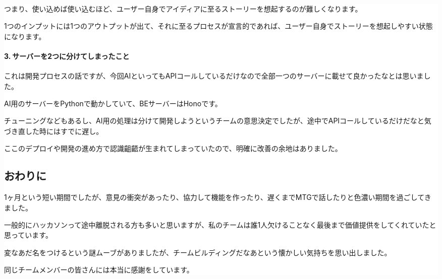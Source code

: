 つまり、使い込めば使い込むほど、ユーザー自身でアイディアに至るストーリーを想起するのが難しくなります。

1つのインプットには1つのアウトプットが出て、それに至るプロセスが宣言的であれば、ユーザー自身でストーリーを想起しやすい状態になります。

#### 3. サーバーを2つに分けてしまったこと

これは開発プロセスの話ですが、今回AIといってもAPIコールしているだけなので全部一つのサーバーに載せて良かったなとは思いました。

AI用のサーバーをPythonで動かしていて、BEサーバーはHonoです。

チューニングなどもあるし、AI用の処理は分けて開発しようというチームの意思決定でしたが、途中でAPIコールしているだけだなと気づき直した時にはすでに遅し。

ここのデプロイや開発の進め方で認識齟齬が生まれてしまっていたので、明確に改善の余地はありました。

## おわりに

1ヶ月という短い期間でしたが、意見の衝突があったり、協力して機能を作ったり、遅くまでMTGで話したりと色濃い期間を過ごしてきました。

一般的にハッカソンって途中離脱される方も多いと思いますが、私のチームは誰1人欠けることなく最後まで価値提供をしてくれていたと思っています。

変なあだ名をつけるという謎ムーブがありましたが、チームビルディングだなあという懐かしい気持ちを思い出しました。

同じチームメンバーの皆さんには本当に感謝をしています。
